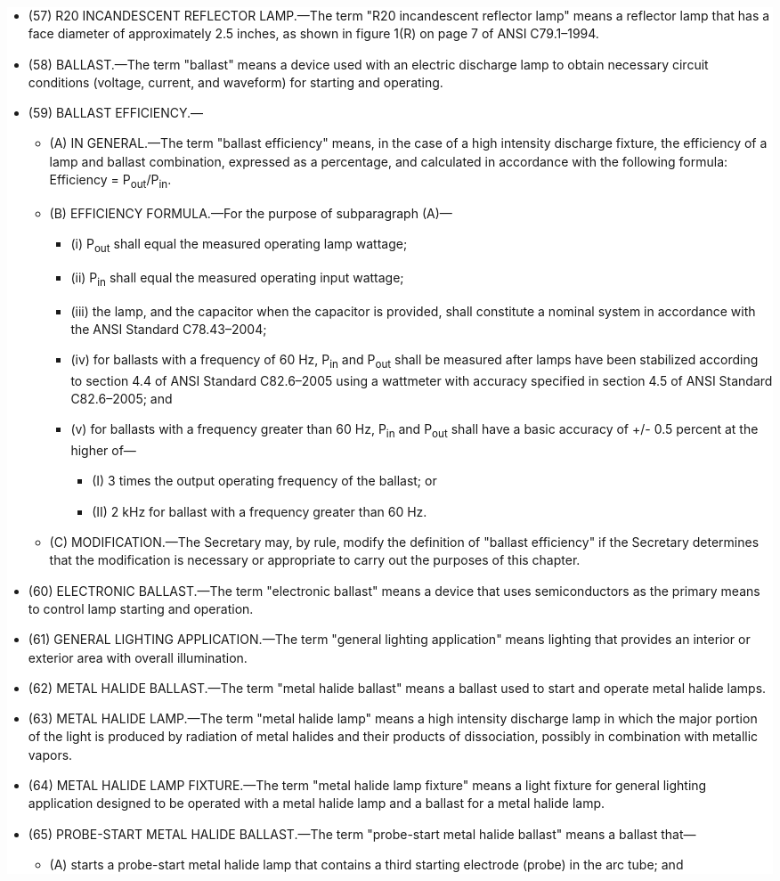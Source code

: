 
  * (57) R20 INCANDESCENT REFLECTOR LAMP.—The term "R20 incandescent reflector lamp" means a reflector lamp that has a face diameter of approximately 2.5 inches, as shown in figure 1(R) on page 7 of ANSI C79.1–1994.

  * (58) BALLAST.—The term "ballast" means a device used with an electric discharge lamp to obtain necessary circuit conditions (voltage, current, and waveform) for starting and operating.

  * (59) BALLAST EFFICIENCY.—

    * (A) IN GENERAL.—The term "ballast efficiency" means, in the case of a high intensity discharge fixture, the efficiency of a lamp and ballast combination, expressed as a percentage, and calculated in accordance with the following formula: Efficiency = P<sub>out</sub>/P<sub>in</sub>.

    * (B) EFFICIENCY FORMULA.—For the purpose of subparagraph (A)—

      * (i) P<sub>out</sub> shall equal the measured operating lamp wattage;

      * (ii) P<sub>in</sub> shall equal the measured operating input wattage;

      * (iii) the lamp, and the capacitor when the capacitor is provided, shall constitute a nominal system in accordance with the ANSI Standard C78.43–2004;

      * (iv) for ballasts with a frequency of 60 Hz, P<sub>in</sub> and P<sub>out</sub> shall be measured after lamps have been stabilized according to section 4.4 of ANSI Standard C82.6–2005 using a wattmeter with accuracy specified in section 4.5 of ANSI Standard C82.6–2005; and

      * (v) for ballasts with a frequency greater than 60 Hz, P<sub>in</sub> and P<sub>out</sub> shall have a basic accuracy of +/-&nbsp;0.5 percent at the higher of—

        * (I) 3 times the output operating frequency of the ballast; or

        * (II) 2 kHz for ballast with a frequency greater than 60 Hz.


    * (C) MODIFICATION.—The Secretary may, by rule, modify the definition of "ballast efficiency" if the Secretary determines that the modification is necessary or appropriate to carry out the purposes of this chapter.


  * (60) ELECTRONIC BALLAST.—The term "electronic ballast" means a device that uses semiconductors as the primary means to control lamp starting and operation.

  * (61) GENERAL LIGHTING APPLICATION.—The term "general lighting application" means lighting that provides an interior or exterior area with overall illumination.

  * (62) METAL HALIDE BALLAST.—The term "metal halide ballast" means a ballast used to start and operate metal halide lamps.

  * (63) METAL HALIDE LAMP.—The term "metal halide lamp" means a high intensity discharge lamp in which the major portion of the light is produced by radiation of metal halides and their products of dissociation, possibly in combination with metallic vapors.

  * (64) METAL HALIDE LAMP FIXTURE.—The term "metal halide lamp fixture" means a light fixture for general lighting application designed to be operated with a metal halide lamp and a ballast for a metal halide lamp.

  * (65) PROBE-START METAL HALIDE BALLAST.—The term "probe-start metal halide ballast" means a ballast that—

    * (A) starts a probe-start metal halide lamp that contains a third starting electrode (probe) in the arc tube; and
